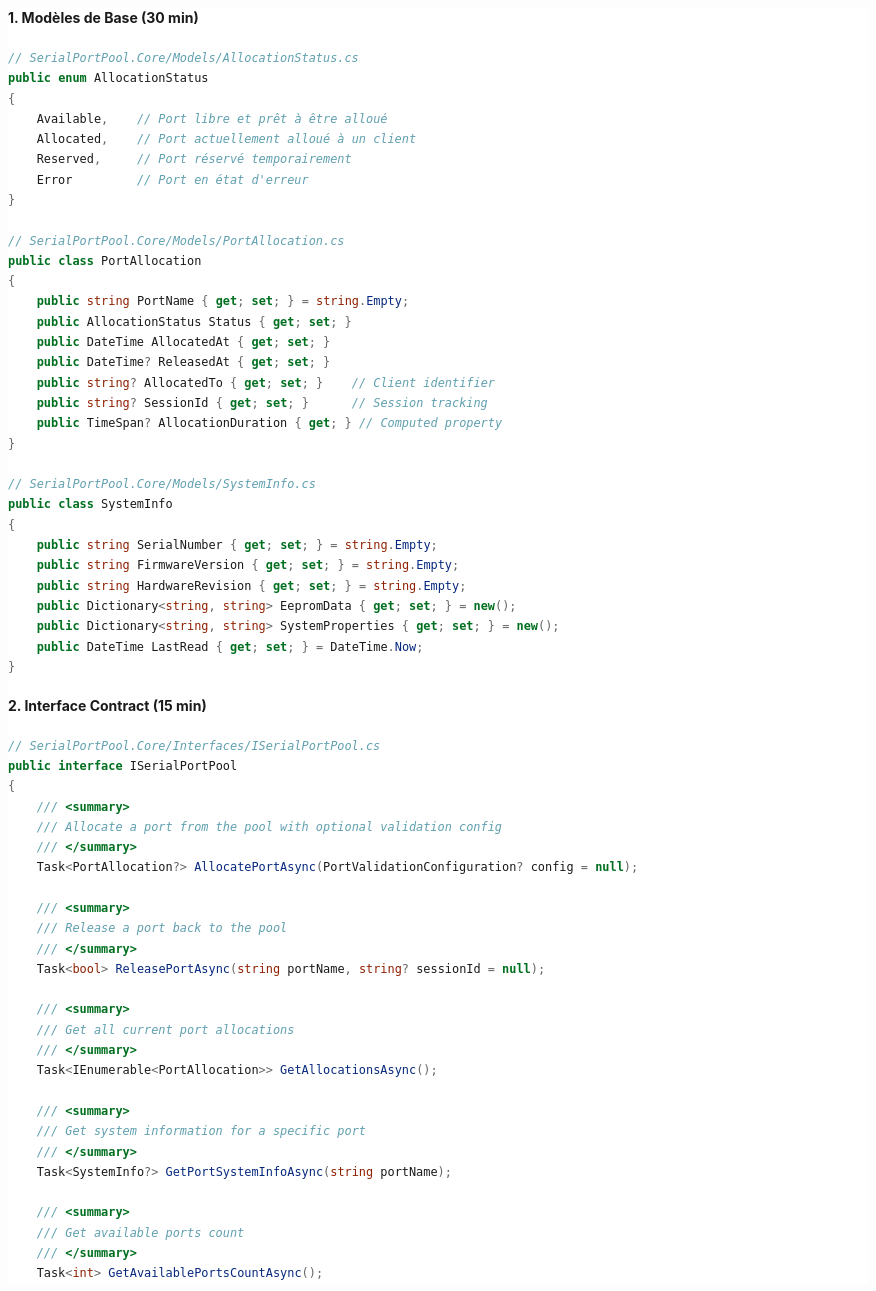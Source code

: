#### **1. Modèles de Base (30 min)**
```csharp
// SerialPortPool.Core/Models/AllocationStatus.cs
public enum AllocationStatus 
{
    Available,    // Port libre et prêt à être alloué
    Allocated,    // Port actuellement alloué à un client
    Reserved,     // Port réservé temporairement
    Error         // Port en état d'erreur
}

// SerialPortPool.Core/Models/PortAllocation.cs
public class PortAllocation 
{
    public string PortName { get; set; } = string.Empty;
    public AllocationStatus Status { get; set; }
    public DateTime AllocatedAt { get; set; }
    public DateTime? ReleasedAt { get; set; }
    public string? AllocatedTo { get; set; }    // Client identifier
    public string? SessionId { get; set; }      // Session tracking
    public TimeSpan? AllocationDuration { get; } // Computed property
}

// SerialPortPool.Core/Models/SystemInfo.cs  
public class SystemInfo
{
    public string SerialNumber { get; set; } = string.Empty;
    public string FirmwareVersion { get; set; } = string.Empty;
    public string HardwareRevision { get; set; } = string.Empty;
    public Dictionary<string, string> EepromData { get; set; } = new();
    public Dictionary<string, string> SystemProperties { get; set; } = new();
    public DateTime LastRead { get; set; } = DateTime.Now;
}
```

#### **2. Interface Contract (15 min)**
```csharp
// SerialPortPool.Core/Interfaces/ISerialPortPool.cs
public interface ISerialPortPool
{
    /// <summary>
    /// Allocate a port from the pool with optional validation config
    /// </summary>
    Task<PortAllocation?> AllocatePortAsync(PortValidationConfiguration? config = null);
    
    /// <summary>
    /// Release a port back to the pool
    /// </summary>
    Task<bool> ReleasePortAsync(string portName, string? sessionId = null);
    
    /// <summary>
    /// Get all current port allocations
    /// </summary>
    Task<IEnumerable<PortAllocation>> GetAllocationsAsync();
    
    /// <summary>
    /// Get system information for a specific port
    /// </summary>
    Task<SystemInfo?> GetPortSystemInfoAsync(string portName);
    
    /// <summary>
    /// Get available ports count
    /// </summary>
    Task<int> GetAvailablePortsCountAsync();
```